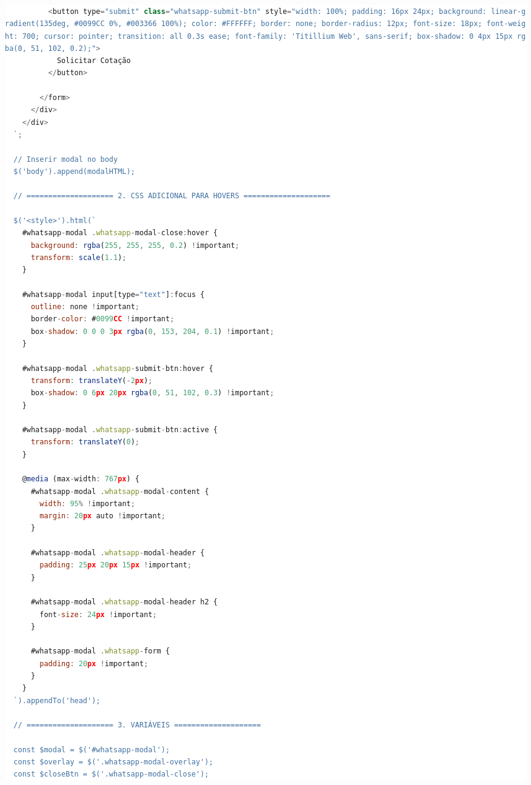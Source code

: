 ```javascript
          <button type="submit" class="whatsapp-submit-btn" style="width: 100%; padding: 16px 24px; background: linear-gradient(135deg, #0099CC 0%, #003366 100%); color: #FFFFFF; border: none; border-radius: 12px; font-size: 18px; font-weight: 700; cursor: pointer; transition: all 0.3s ease; font-family: 'Titillium Web', sans-serif; box-shadow: 0 4px 15px rgba(0, 51, 102, 0.2);">
            Solicitar Cotação
          </button>
          
        </form>
      </div>
    </div>
  `;
  
  // Inserir modal no body
  $('body').append(modalHTML);
  
  // ==================== 2. CSS ADICIONAL PARA HOVERS ====================
  
  $('<style>').html(`
    #whatsapp-modal .whatsapp-modal-close:hover {
      background: rgba(255, 255, 255, 0.2) !important;
      transform: scale(1.1);
    }
    
    #whatsapp-modal input[type="text"]:focus {
      outline: none !important;
      border-color: #0099CC !important;
      box-shadow: 0 0 0 3px rgba(0, 153, 204, 0.1) !important;
    }
    
    #whatsapp-modal .whatsapp-submit-btn:hover {
      transform: translateY(-2px);
      box-shadow: 0 6px 20px rgba(0, 51, 102, 0.3) !important;
    }
    
    #whatsapp-modal .whatsapp-submit-btn:active {
      transform: translateY(0);
    }
    
    @media (max-width: 767px) {
      #whatsapp-modal .whatsapp-modal-content {
        width: 95% !important;
        margin: 20px auto !important;
      }
      
      #whatsapp-modal .whatsapp-modal-header {
        padding: 25px 20px 15px !important;
      }
      
      #whatsapp-modal .whatsapp-modal-header h2 {
        font-size: 24px !important;
      }
      
      #whatsapp-modal .whatsapp-form {
        padding: 20px !important;
      }
    }
  `).appendTo('head');
  
  // ==================== 3. VARIÁVEIS ====================
  
  const $modal = $('#whatsapp-modal');
  const $overlay = $('.whatsapp-modal-overlay');
  const $closeBtn = $('.whatsapp-modal-close');
```